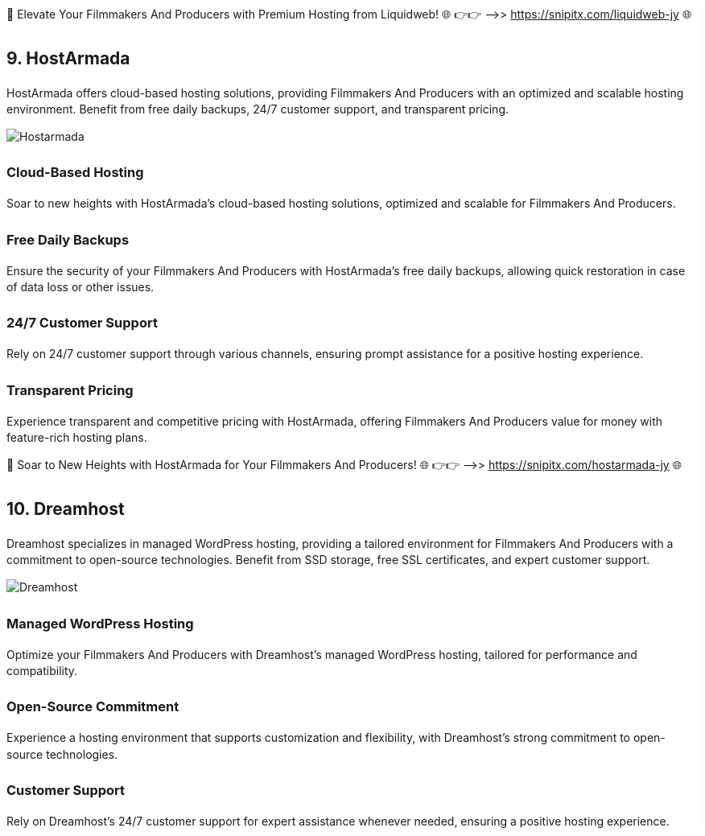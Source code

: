 🚀 Elevate Your Filmmakers And Producers with Premium Hosting from Liquidweb! 🌐
👉👉 -->> https://snipitx.com/liquidweb-jy 🌐

## 9. HostArmada

HostArmada offers cloud-based hosting solutions, providing Filmmakers And Producers with an optimized and scalable hosting environment. Benefit from free daily backups, 24/7 customer support, and transparent pricing.

![Hostarmada](https://i.imgur.com/KFbdf3o.jpeg "Hostarmada Hosting")

### Cloud-Based Hosting
Soar to new heights with HostArmada’s cloud-based hosting solutions, optimized and scalable for Filmmakers And Producers.

### Free Daily Backups
Ensure the security of your Filmmakers And Producers with HostArmada’s free daily backups, allowing quick restoration in case of data loss or other issues.

### 24/7 Customer Support
Rely on 24/7 customer support through various channels, ensuring prompt assistance for a positive hosting experience.

### Transparent Pricing
Experience transparent and competitive pricing with HostArmada, offering Filmmakers And Producers value for money with feature-rich hosting plans.

🚀 Soar to New Heights with HostArmada for Your Filmmakers And Producers! 🌐
👉👉 -->> https://snipitx.com/hostarmada-jy 🌐

## 10. Dreamhost

Dreamhost specializes in managed WordPress hosting, providing a tailored environment for Filmmakers And Producers with a commitment to open-source technologies. Benefit from SSD storage, free SSL certificates, and expert customer support.

![Dreamhost](https://i.imgur.com/rXIg8ip.jpeg "Dreamhost Hosting")

### Managed WordPress Hosting
Optimize your Filmmakers And Producers with Dreamhost’s managed WordPress hosting, tailored for performance and compatibility.

### Open-Source Commitment
Experience a hosting environment that supports customization and flexibility, with Dreamhost’s strong commitment to open-source technologies.

### Customer Support
Rely on Dreamhost’s 24/7 customer support for expert assistance whenever needed, ensuring a positive hosting experience.
